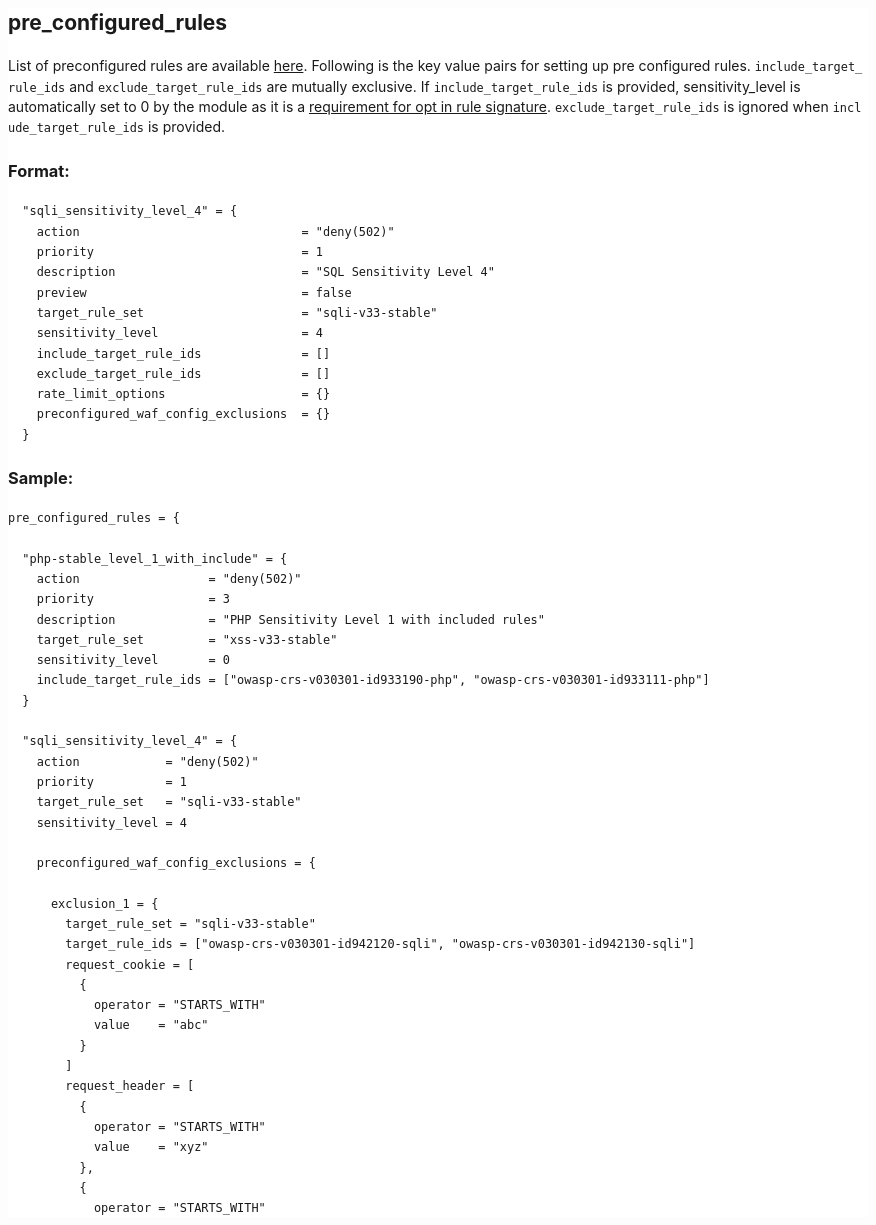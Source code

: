 ## pre_configured_rules
List of preconfigured rules are available [here](https://cloud.google.com/armor/docs/waf-rules). Following is the key value pairs for setting up pre configured rules. `include_target_rule_ids` and `exclude_target_rule_ids` are mutually exclusive. If `include_target_rule_ids` is provided, sensitivity_level is automatically set to 0 by the module as it is a [requirement for opt in rule signature](https://cloud.google.com/armor/docs/rule-tuning#opt_in_rule_signatures). `exclude_target_rule_ids` is ignored when `include_target_rule_ids` is provided.

### Format:

```
  "sqli_sensitivity_level_4" = {
    action                               = "deny(502)"
    priority                             = 1
    description                          = "SQL Sensitivity Level 4"
    preview                              = false
    target_rule_set                      = "sqli-v33-stable"
    sensitivity_level                    = 4
    include_target_rule_ids              = []
    exclude_target_rule_ids              = []
    rate_limit_options                   = {}
    preconfigured_waf_config_exclusions  = {}
  }
```


### Sample:

```
pre_configured_rules = {

  "php-stable_level_1_with_include" = {
    action                  = "deny(502)"
    priority                = 3
    description             = "PHP Sensitivity Level 1 with included rules"
    target_rule_set         = "xss-v33-stable"
    sensitivity_level       = 0
    include_target_rule_ids = ["owasp-crs-v030301-id933190-php", "owasp-crs-v030301-id933111-php"]
  }

  "sqli_sensitivity_level_4" = {
    action            = "deny(502)"
    priority          = 1
    target_rule_set   = "sqli-v33-stable"
    sensitivity_level = 4

    preconfigured_waf_config_exclusions = {

      exclusion_1 = {
        target_rule_set = "sqli-v33-stable"
        target_rule_ids = ["owasp-crs-v030301-id942120-sqli", "owasp-crs-v030301-id942130-sqli"]
        request_cookie = [
          {
            operator = "STARTS_WITH"
            value    = "abc"
          }
        ]
        request_header = [
          {
            operator = "STARTS_WITH"
            value    = "xyz"
          },
          {
            operator = "STARTS_WITH"
```